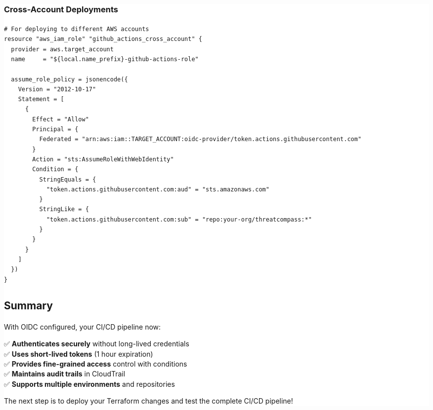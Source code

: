 ### Cross-Account Deployments

```hcl
# For deploying to different AWS accounts
resource "aws_iam_role" "github_actions_cross_account" {
  provider = aws.target_account
  name     = "${local.name_prefix}-github-actions-role"

  assume_role_policy = jsonencode({
    Version = "2012-10-17"
    Statement = [
      {
        Effect = "Allow"
        Principal = {
          Federated = "arn:aws:iam::TARGET_ACCOUNT:oidc-provider/token.actions.githubusercontent.com"
        }
        Action = "sts:AssumeRoleWithWebIdentity"
        Condition = {
          StringEquals = {
            "token.actions.githubusercontent.com:aud" = "sts.amazonaws.com"
          }
          StringLike = {
            "token.actions.githubusercontent.com:sub" = "repo:your-org/threatcompass:*"
          }
        }
      }
    ]
  })
}
```

## Summary

With OIDC configured, your CI/CD pipeline now:

✅ **Authenticates securely** without long-lived credentials  
✅ **Uses short-lived tokens** (1 hour expiration)  
✅ **Provides fine-grained access** control with conditions  
✅ **Maintains audit trails** in CloudTrail  
✅ **Supports multiple environments** and repositories  

The next step is to deploy your Terraform changes and test the complete CI/CD pipeline!